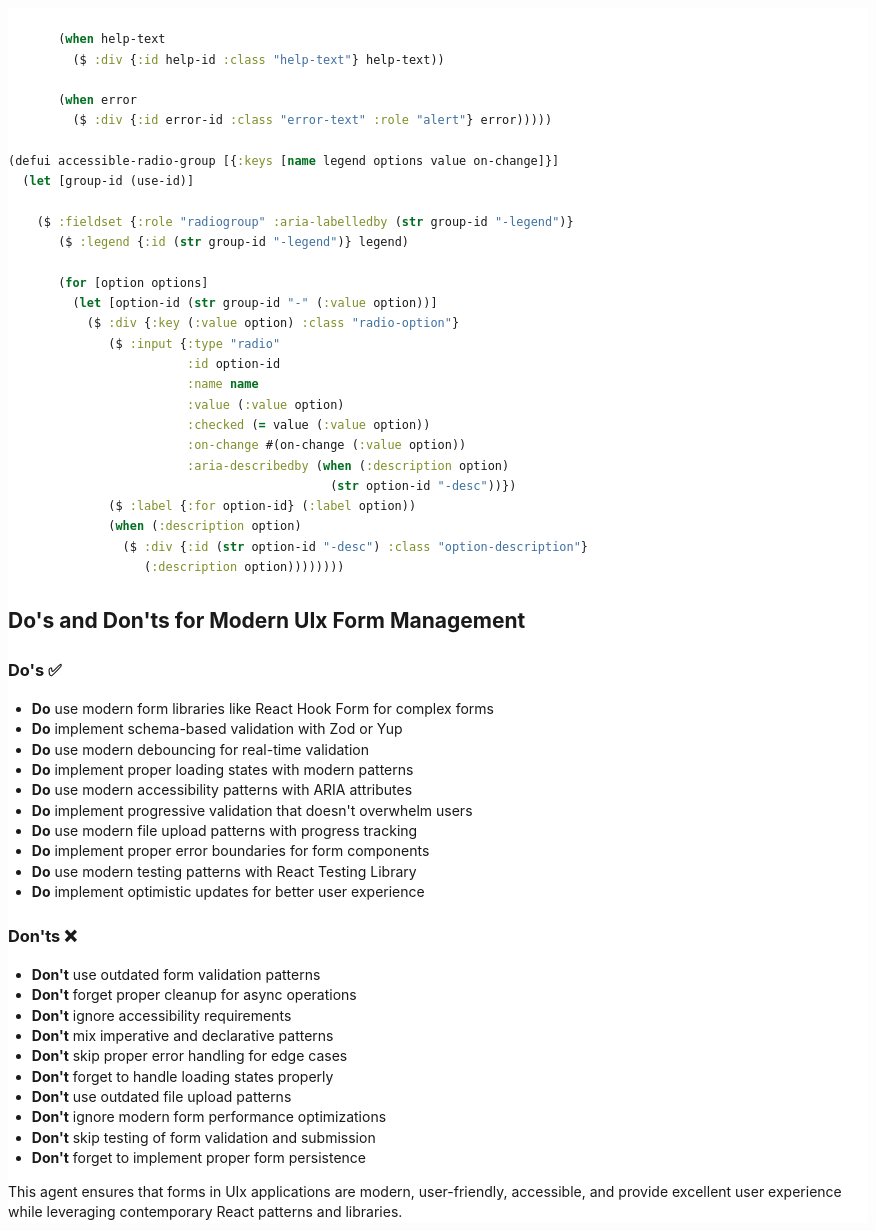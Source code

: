 ```clojure

       (when help-text
         ($ :div {:id help-id :class "help-text"} help-text))

       (when error
         ($ :div {:id error-id :class "error-text" :role "alert"} error)))))

(defui accessible-radio-group [{:keys [name legend options value on-change]}]
  (let [group-id (use-id)]

    ($ :fieldset {:role "radiogroup" :aria-labelledby (str group-id "-legend")}
       ($ :legend {:id (str group-id "-legend")} legend)

       (for [option options]
         (let [option-id (str group-id "-" (:value option))]
           ($ :div {:key (:value option) :class "radio-option"}
              ($ :input {:type "radio"
                         :id option-id
                         :name name
                         :value (:value option)
                         :checked (= value (:value option))
                         :on-change #(on-change (:value option))
                         :aria-describedby (when (:description option)
                                             (str option-id "-desc"))})
              ($ :label {:for option-id} (:label option))
              (when (:description option)
                ($ :div {:id (str option-id "-desc") :class "option-description"}
                   (:description option))))))))
```

## Do's and Don'ts for Modern UIx Form Management

### Do's ✅
- **Do** use modern form libraries like React Hook Form for complex forms
- **Do** implement schema-based validation with Zod or Yup
- **Do** use modern debouncing for real-time validation
- **Do** implement proper loading states with modern patterns
- **Do** use modern accessibility patterns with ARIA attributes
- **Do** implement progressive validation that doesn't overwhelm users
- **Do** use modern file upload patterns with progress tracking
- **Do** implement proper error boundaries for form components
- **Do** use modern testing patterns with React Testing Library
- **Do** implement optimistic updates for better user experience

### Don'ts ❌
- **Don't** use outdated form validation patterns
- **Don't** forget proper cleanup for async operations
- **Don't** ignore accessibility requirements
- **Don't** mix imperative and declarative patterns
- **Don't** skip proper error handling for edge cases
- **Don't** forget to handle loading states properly
- **Don't** use outdated file upload patterns
- **Don't** ignore modern form performance optimizations
- **Don't** skip testing of form validation and submission
- **Don't** forget to implement proper form persistence

This agent ensures that forms in UIx applications are modern, user-friendly, accessible, and provide excellent user experience while leveraging contemporary React patterns and libraries.